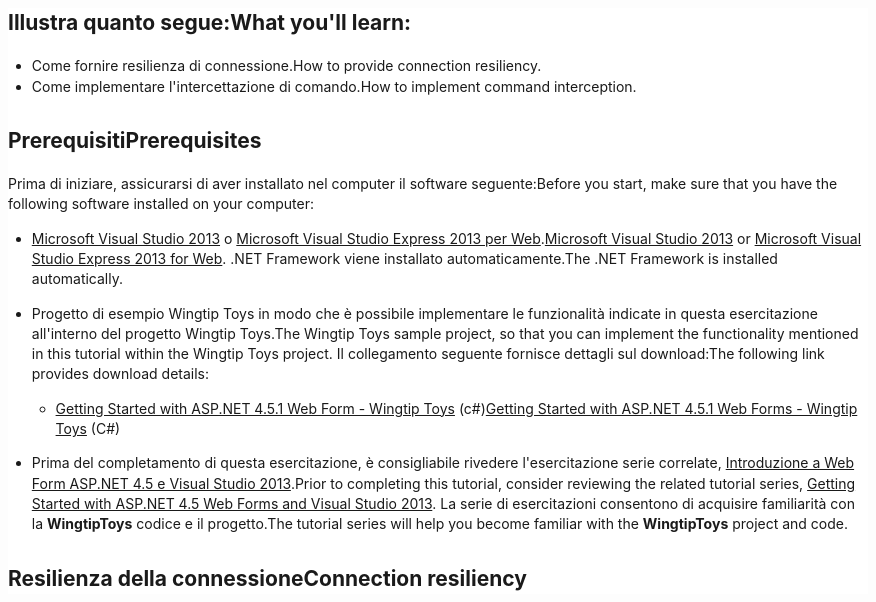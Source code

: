
## <a name="what-youll-learn"></a><span data-ttu-id="372e5-110">Illustra quanto segue:</span><span class="sxs-lookup"><span data-stu-id="372e5-110">What you'll learn:</span></span>

- <span data-ttu-id="372e5-111">Come fornire resilienza di connessione.</span><span class="sxs-lookup"><span data-stu-id="372e5-111">How to provide connection resiliency.</span></span>
- <span data-ttu-id="372e5-112">Come implementare l'intercettazione di comando.</span><span class="sxs-lookup"><span data-stu-id="372e5-112">How to implement command interception.</span></span>

## <a name="prerequisites"></a><span data-ttu-id="372e5-113">Prerequisiti</span><span class="sxs-lookup"><span data-stu-id="372e5-113">Prerequisites</span></span>

<span data-ttu-id="372e5-114">Prima di iniziare, assicurarsi di aver installato nel computer il software seguente:</span><span class="sxs-lookup"><span data-stu-id="372e5-114">Before you start, make sure that you have the following software installed on your computer:</span></span>

- <span data-ttu-id="372e5-115">[Microsoft Visual Studio 2013](https://www.microsoft.com/visualstudio/11/downloads#vs) o [Microsoft Visual Studio Express 2013 per Web](https://www.microsoft.com/visualstudio/11/downloads#express-web).</span><span class="sxs-lookup"><span data-stu-id="372e5-115">[Microsoft Visual Studio 2013](https://www.microsoft.com/visualstudio/11/downloads#vs) or [Microsoft Visual Studio Express 2013 for Web](https://www.microsoft.com/visualstudio/11/downloads#express-web).</span></span> <span data-ttu-id="372e5-116">.NET Framework viene installato automaticamente.</span><span class="sxs-lookup"><span data-stu-id="372e5-116">The .NET Framework is installed automatically.</span></span>
- <span data-ttu-id="372e5-117">Progetto di esempio Wingtip Toys in modo che è possibile implementare le funzionalità indicate in questa esercitazione all'interno del progetto Wingtip Toys.</span><span class="sxs-lookup"><span data-stu-id="372e5-117">The Wingtip Toys sample project, so that you can implement the functionality mentioned in this tutorial within the Wingtip Toys project.</span></span> <span data-ttu-id="372e5-118">Il collegamento seguente fornisce dettagli sul download:</span><span class="sxs-lookup"><span data-stu-id="372e5-118">The following link provides download details:</span></span>

    - <span data-ttu-id="372e5-119">[Getting Started with ASP.NET 4.5.1 Web Form - Wingtip Toys](https://go.microsoft.com/fwlink/?LinkID=389434&amp;clcid=0x409) (c#)</span><span class="sxs-lookup"><span data-stu-id="372e5-119">[Getting Started with ASP.NET 4.5.1 Web Forms - Wingtip Toys](https://go.microsoft.com/fwlink/?LinkID=389434&amp;clcid=0x409) (C#)</span></span>
- <span data-ttu-id="372e5-120">Prima del completamento di questa esercitazione, è consigliabile rivedere l'esercitazione serie correlate, [Introduzione a Web Form ASP.NET 4.5 e Visual Studio 2013](../getting-started/getting-started-with-aspnet-45-web-forms/introduction-and-overview.md).</span><span class="sxs-lookup"><span data-stu-id="372e5-120">Prior to completing this tutorial, consider reviewing the related tutorial series, [Getting Started with ASP.NET 4.5 Web Forms and Visual Studio 2013](../getting-started/getting-started-with-aspnet-45-web-forms/introduction-and-overview.md).</span></span> <span data-ttu-id="372e5-121">La serie di esercitazioni consentono di acquisire familiarità con la **WingtipToys** codice e il progetto.</span><span class="sxs-lookup"><span data-stu-id="372e5-121">The tutorial series will help you become familiar with the **WingtipToys** project and code.</span></span>

## <a name="connection-resiliency"></a><span data-ttu-id="372e5-122">Resilienza della connessione</span><span class="sxs-lookup"><span data-stu-id="372e5-122">Connection resiliency</span></span>
